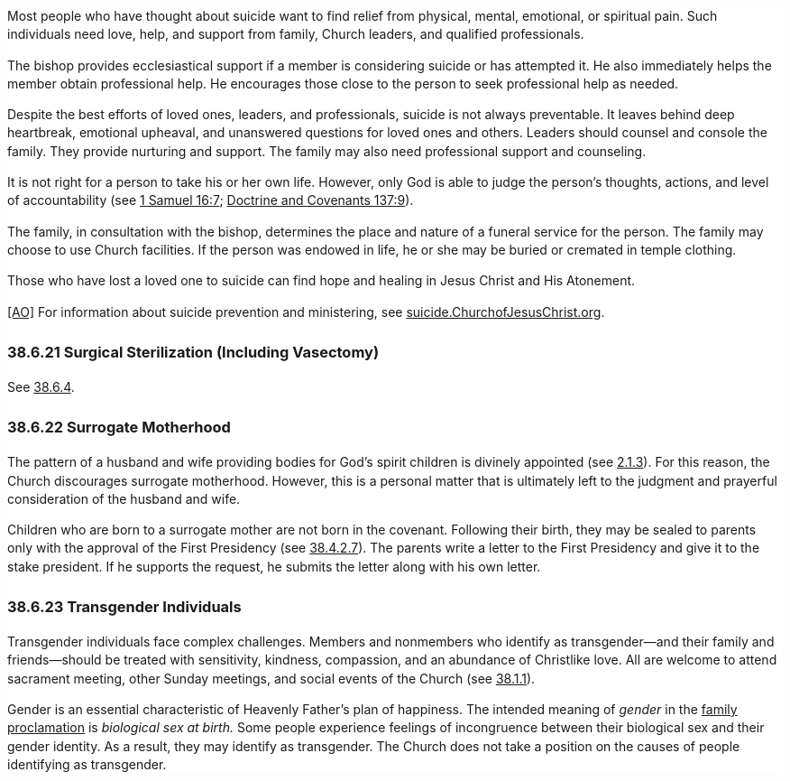 Most people who have thought about suicide want to find relief from physical, mental, emotional, or spiritual pain. Such individuals need love, help, and support from family, Church leaders, and qualified professionals.

The bishop provides ecclesiastical support if a member is considering suicide or has attempted it. He also immediately helps the member obtain professional help. He encourages those close to the person to seek professional help as needed.

Despite the best efforts of loved ones, leaders, and professionals, suicide is not always preventable. It leaves behind deep heartbreak, emotional upheaval, and unanswered questions for loved ones and others. Leaders should counsel and console the family. They provide nurturing and support. The family may also need professional support and counseling.

It is not right for a person to take his or her own life. However, only God is able to judge the person’s thoughts, actions, and level of accountability (see [1 Samuel 16:7](https://www.churchofjesuschrist.org/study/scriptures/ot/1-sam/16?lang=eng&id=p7#p7); [Doctrine and Covenants 137:9](https://www.churchofjesuschrist.org/study/scriptures/dc-testament/dc/137?lang=eng&id=p9#p9)).

The family, in consultation with the bishop, determines the place and nature of a funeral service for the person. The family may choose to use Church facilities. If the person was endowed in life, he or she may be buried or cremated in temple clothing.

Those who have lost a loved one to suicide can find hope and healing in Jesus Christ and His Atonement.

[[AO]](0-introductory-overview.md#02-adaptation-and-optional-resources) For information about suicide prevention and ministering, see [suicide.ChurchofJesusChrist.org](https://suicide.ChurchofJesusChrist.org).

### 38.6.21 Surgical Sterilization (Including Vasectomy)

See [38.6.4](38-church-policies-and-guidelines.md#3864-birth-control).

### 38.6.22 Surrogate Motherhood

The pattern of a husband and wife providing bodies for God’s spirit children is divinely appointed (see [2.1.3](2-supporting-individuals-and-families.md#213-parents-and-children)). For this reason, the Church discourages surrogate motherhood. However, this is a personal matter that is ultimately left to the judgment and prayerful consideration of the husband and wife.

Children who are born to a surrogate mother are not born in the covenant. Following their birth, they may be sealed to parents only with the approval of the First Presidency (see [38.4.2.7](38-church-policies-and-guidelines.md#38427-children-born-to-surrogate-mothers)). The parents write a letter to the First Presidency and give it to the stake president. If he supports the request, he submits the letter along with his own letter.

### 38.6.23 Transgender Individuals

Transgender individuals face complex challenges. Members and nonmembers who identify as transgender—and their family and friends—should be treated with sensitivity, kindness, compassion, and an abundance of Christlike love. All are welcome to attend sacrament meeting, other Sunday meetings, and social events of the Church (see [38.1.1](38-church-policies-and-guidelines.md#3811-attendance-at-church-meetings)).

Gender is an essential characteristic of Heavenly Father’s plan of happiness. The intended meaning of _gender_ in the [family proclamation](https://www.churchofjesuschrist.org/study/scriptures/the-family-a-proclamation-to-the-world/the-family-a-proclamation-to-the-world?lang=eng) is _biological sex at birth._ Some people experience feelings of incongruence between their biological sex and their gender identity. As a result, they may identify as transgender. The Church does not take a position on the causes of people identifying as transgender.
